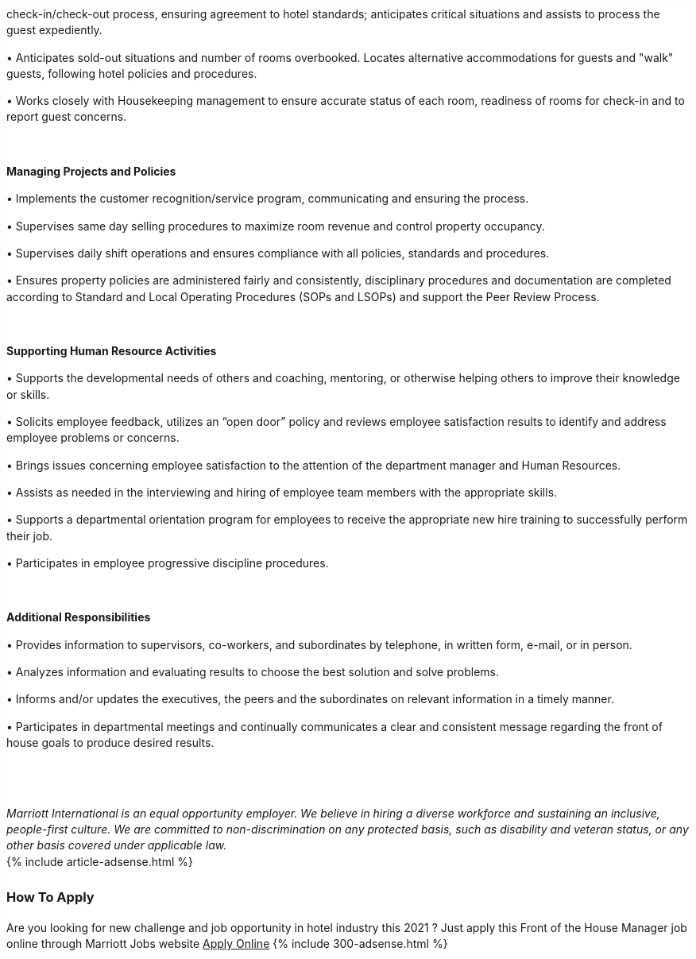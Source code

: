 check-in/check-out process, ensuring agreement to hotel standards; anticipates critical situations and assists to process the guest expediently.</p> <p>&#8226; Anticipates sold-out situations and number of rooms overbooked. Locates alternative accommodations for guests and "walk" guests, following hotel policies and procedures.</p> <p>&#8226; Works closely with Housekeeping management to ensure accurate status of each room, readiness of rooms for check-in and to report guest concerns.</p> <p>&#160;</p> <p><strong>Managing Projects and Policies</strong></p> <p>&#8226; Implements the customer recognition/service program, communicating and ensuring the process.</p> <p>&#8226; Supervises same day selling procedures to maximize room revenue and control property occupancy.</p> <p>&#8226; Supervises daily shift operations and ensures compliance with all policies, standards and procedures.</p> <p>&#8226; Ensures property policies are administered fairly and consistently, disciplinary procedures and documentation are completed according to Standard and Local Operating Procedures (SOPs and LSOPs) and support the Peer Review Process.</p> <p>&#160;</p> <p><strong>Supporting Human Resource Activities </strong></p> <p>&#8226; Supports the developmental needs of others and coaching, mentoring, or otherwise helping others to improve their knowledge or skills.</p> <p>&#8226; Solicits employee feedback, utilizes an &#8220;open door&#8221; policy and reviews employee satisfaction results to identify and address employee problems or concerns.</p> <p>&#8226; Brings issues concerning employee satisfaction to the attention of the department manager and Human Resources.</p> <p>&#8226; Assists as needed in the interviewing and hiring of employee team members with the appropriate skills.</p> <p>&#8226; Supports a departmental orientation program for employees to receive the appropriate new hire training to successfully perform their job.</p> <p>&#8226; Participates in employee progressive discipline procedures.</p> <p>&#160;</p> <p><strong>Additional Responsibilities </strong></p> <p>&#8226; Provides information to supervisors, co-workers, and subordinates by telephone, in written form, e-mail, or in person.</p> <p>&#8226; Analyzes information and evaluating results to choose the best solution and solve problems.</p> <p>&#8226; Informs and/or updates the executives, the peers and the subordinates on relevant information in a timely manner.</p> <p>&#8226; Participates in departmental meetings and continually communicates a clear and consistent message regarding the front of house goals to produce desired results.</p> <p>&#160;</p> </div> <div> &#160;</div> <em>Marriott International is an equal opportunity employer.&#160;We believe in hiring a diverse workforce and sustaining an inclusive, people-first culture.&#160;We are committed to non-discrimination on&#160;any&#160;protected&#160;basis, such as disability and veteran status, or any other basis covered under applicable law.</em><br></div> 
{% include article-adsense.html %} 
### How To Apply 
Are you looking for new challenge and job opportunity in hotel industry this 2021 ?
Just apply this Front of the House Manager job online through Marriott Jobs website 
<a href="https://jobs.marriott.com/marriott/jobs/21043531?lang=en-us" class="btn btn--info" target="_blank" rel="nofollow noopenner">Apply Online</a> 
{% include 300-adsense.html %} 